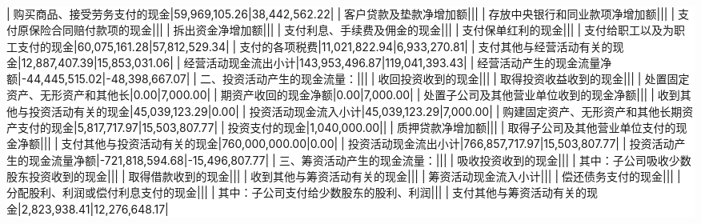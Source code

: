| 购买商品、接受劳务支付的现金|59,969,105.26|38,442,562.22|
| 客户贷款及垫款净增加额|||
| 存放中央银行和同业款项净增加额|||
| 支付原保险合同赔付款项的现金|||
| 拆出资金净增加额|||
| 支付利息、手续费及佣金的现金|||
| 支付保单红利的现金|||
| 支付给职工以及为职工支付的现金|60,075,161.28|57,812,529.34|
| 支付的各项税费|11,021,822.94|6,933,270.81|
| 支付其他与经营活动有关的现金|12,887,407.39|15,853,031.06|
| 经营活动现金流出小计|143,953,496.87|119,041,393.43|
| 经营活动产生的现金流量净额|-44,445,515.02|-48,398,667.07|
| 二、投资活动产生的现金流量：|||
| 收回投资收到的现金|||
| 取得投资收益收到的现金|||
| 处置固定资产、无形资产和其他长|0.00|7,000.00|
| 期资产收回的现金净额|0.00|7,000.00|
| 处置子公司及其他营业单位收到的现金净额|||
| 收到其他与投资活动有关的现金|45,039,123.29|0.00|
| 投资活动现金流入小计|45,039,123.29|7,000.00|
| 购建固定资产、无形资产和其他长期资产支付的现金|5,817,717.97|15,503,807.77|
| 投资支付的现金|1,040,000.00||
| 质押贷款净增加额|||
| 取得子公司及其他营业单位支付的现金净额|||
| 支付其他与投资活动有关的现金|760,000,000.00|0.00|
| 投资活动现金流出小计|766,857,717.97|15,503,807.77|
| 投资活动产生的现金流量净额|-721,818,594.68|-15,496,807.77|
| 三、筹资活动产生的现金流量：|||
| 吸收投资收到的现金|||
| 其中：子公司吸收少数股东投资收到的现金|||
| 取得借款收到的现金|||
| 收到其他与筹资活动有关的现金|||
| 筹资活动现金流入小计|||
| 偿还债务支付的现金|||
| 分配股利、利润或偿付利息支付的现金|||
| 其中：子公司支付给少数股东的股利、利润|||
| 支付其他与筹资活动有关的现金|2,823,938.41|12,276,648.17|